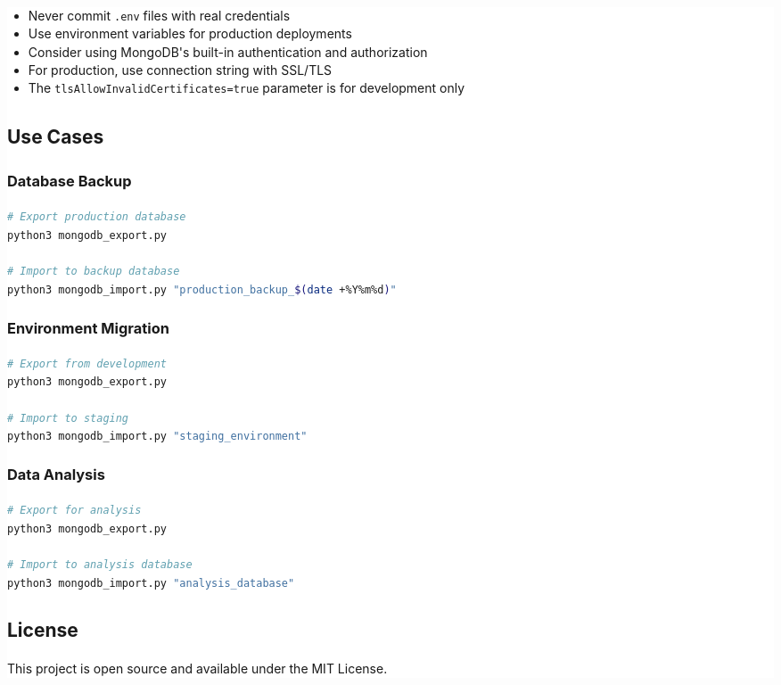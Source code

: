 - Never commit `.env` files with real credentials
- Use environment variables for production deployments
- Consider using MongoDB's built-in authentication and authorization
- For production, use connection string with SSL/TLS
- The `tlsAllowInvalidCertificates=true` parameter is for development only

## Use Cases

### Database Backup
```bash
# Export production database
python3 mongodb_export.py

# Import to backup database
python3 mongodb_import.py "production_backup_$(date +%Y%m%d)"
```

### Environment Migration
```bash
# Export from development
python3 mongodb_export.py

# Import to staging
python3 mongodb_import.py "staging_environment"
```

### Data Analysis
```bash
# Export for analysis
python3 mongodb_export.py

# Import to analysis database
python3 mongodb_import.py "analysis_database"
```

## License

This project is open source and available under the MIT License.
